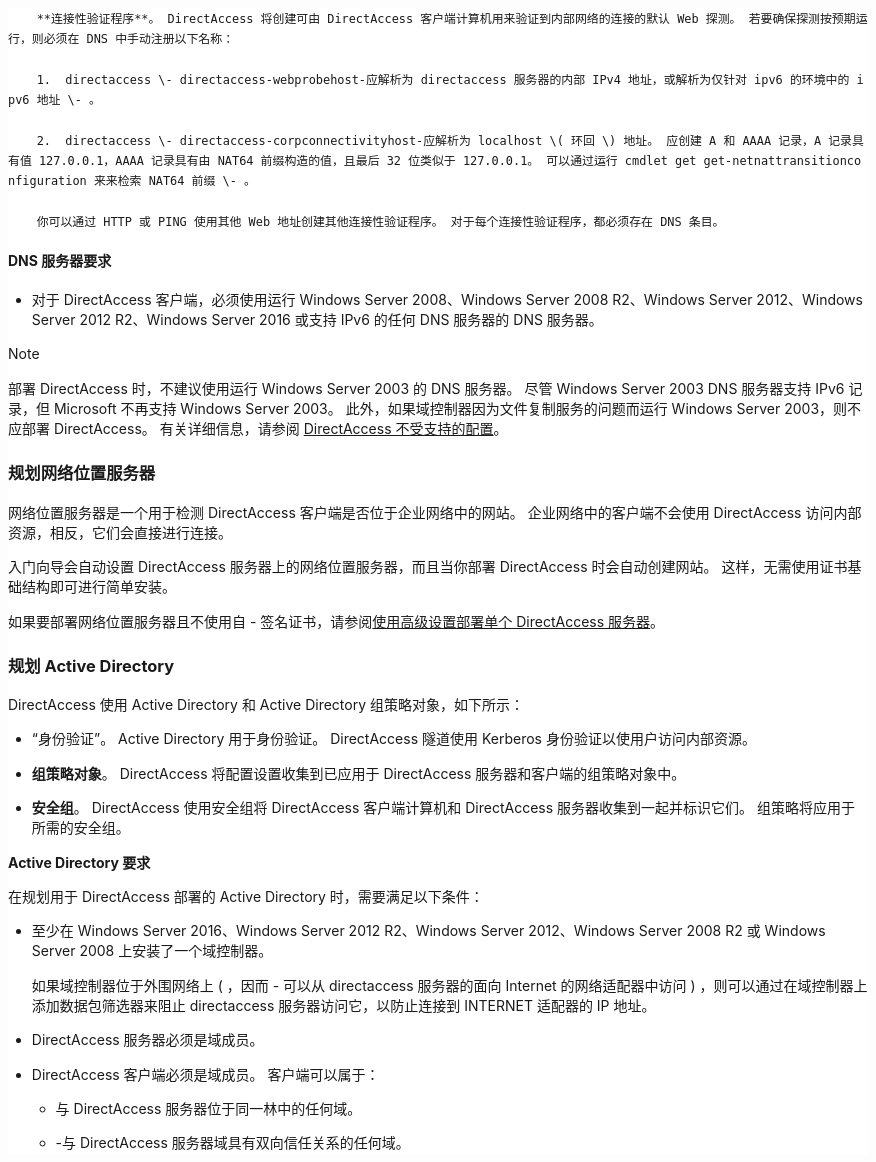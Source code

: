         **连接性验证程序**。 DirectAccess 将创建可由 DirectAccess 客户端计算机用来验证到内部网络的连接的默认 Web 探测。 若要确保探测按预期运行，则必须在 DNS 中手动注册以下名称：  
  
        1.  directaccess \- directaccess-webprobehost-应解析为 directaccess 服务器的内部 IPv4 地址，或解析为仅针对 ipv6 的环境中的 ipv6 地址 \- 。  
  
        2.  directaccess \- directaccess-corpconnectivityhost-应解析为 localhost \( 环回 \) 地址。 应创建 A 和 AAAA 记录，A 记录具有值 127.0.0.1，AAAA 记录具有由 NAT64 前缀构造的值，且最后 32 位类似于 127.0.0.1。 可以通过运行 cmdlet get get-netnattransitionconfiguration 来来检索 NAT64 前缀 \- 。  
  
        你可以通过 HTTP 或 PING 使用其他 Web 地址创建其他连接性验证程序。 对于每个连接性验证程序，都必须存在 DNS 条目。  
  
#### <a name="dns-server-requirements"></a>DNS 服务器要求  
  
-   对于 DirectAccess 客户端，必须使用运行 Windows Server 2008、Windows Server 2008 R2、Windows Server 2012、Windows Server 2012 R2、Windows Server 2016 或支持 IPv6 的任何 DNS 服务器的 DNS 服务器。  
  
> [!NOTE]  
> 部署 DirectAccess 时，不建议使用运行 Windows Server 2003 的 DNS 服务器。 尽管 Windows Server 2003 DNS 服务器支持 IPv6 记录，但 Microsoft 不再支持 Windows Server 2003。 此外，如果域控制器因为文件复制服务的问题而运行 Windows Server 2003，则不应部署 DirectAccess。 有关详细信息，请参阅 [DirectAccess 不受支持的配置](../DirectAccess-Unsupported-Configurations.md)。  
  
### <a name="plan-the-network-location-server"></a><a name="bkmk_1_4_NLS"></a>规划网络位置服务器  
网络位置服务器是一个用于检测 DirectAccess 客户端是否位于企业网络中的网站。 企业网络中的客户端不会使用 DirectAccess 访问内部资源，相反，它们会直接进行连接。  
  
入门向导会自动设置 DirectAccess 服务器上的网络位置服务器，而且当你部署 DirectAccess 时会自动创建网站。 这样，无需使用证书基础结构即可进行简单安装。
  
如果要部署网络位置服务器且不使用自 \- 签名证书，请参阅[使用高级设置部署单个 DirectAccess 服务器](../single-server-advanced/Deploy-a-Single-DirectAccess-Server-with-Advanced-Settings.md)。
  
### <a name="plan-active-directory"></a><a name="bkmk_1_6_AD"></a>规划 Active Directory  
DirectAccess 使用 Active Directory 和 Active Directory 组策略对象，如下所示：
  
-   “身份验证”。 Active Directory 用于身份验证。 DirectAccess 隧道使用 Kerberos 身份验证以使用户访问内部资源。
  
-   **组策略对象**。 DirectAccess 将配置设置收集到已应用于 DirectAccess 服务器和客户端的组策略对象中。
  
-   **安全组**。 DirectAccess 使用安全组将 DirectAccess 客户端计算机和 DirectAccess 服务器收集到一起并标识它们。 组策略将应用于所需的安全组。

**Active Directory 要求**  
  
在规划用于 DirectAccess 部署的 Active Directory 时，需要满足以下条件：  
  
-   至少在 Windows Server 2016、Windows Server 2012 R2、Windows Server 2012、Windows Server 2008 R2 或 Windows Server 2008 上安装了一个域控制器。 
  
    如果域控制器位于外围网络上 \( ，因而 \- 可以从 directaccess 服务器的面向 Internet 的网络适配器中访问 \) ，则可以通过在域控制器上添加数据包筛选器来阻止 directaccess 服务器访问它，以防止连接到 INTERNET 适配器的 IP 地址。  
  
-   DirectAccess 服务器必须是域成员。  
  
-   DirectAccess 客户端必须是域成员。 客户端可以属于：  
  
    -   与 DirectAccess 服务器位于同一林中的任何域。  
  
    -   \-与 DirectAccess 服务器域具有双向信任关系的任何域。  
  